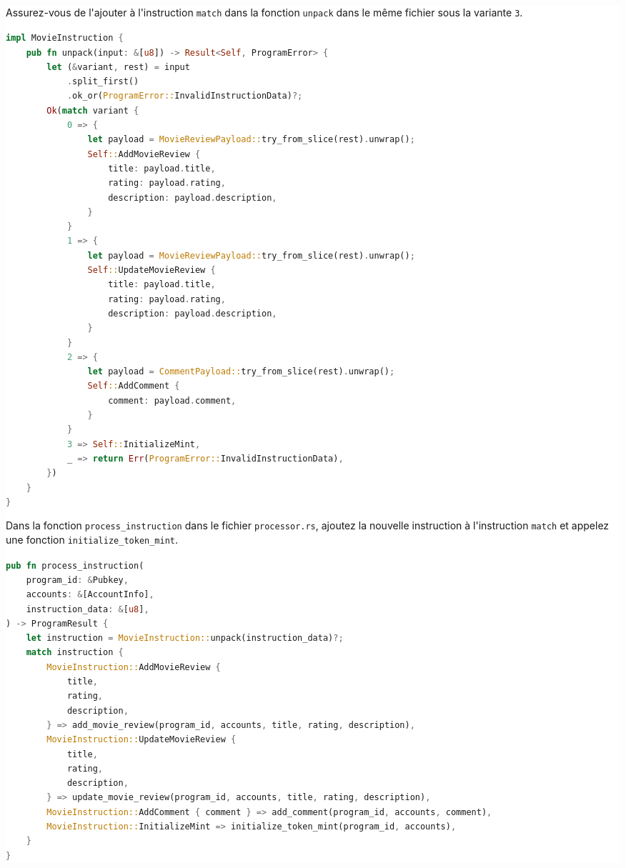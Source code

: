 Assurez-vous de l'ajouter à l'instruction `match` dans la fonction `unpack` dans le même fichier sous la variante `3`.

```rust
impl MovieInstruction {
    pub fn unpack(input: &[u8]) -> Result<Self, ProgramError> {
        let (&variant, rest) = input
            .split_first()
            .ok_or(ProgramError::InvalidInstructionData)?;
        Ok(match variant {
            0 => {
                let payload = MovieReviewPayload::try_from_slice(rest).unwrap();
                Self::AddMovieReview {
                    title: payload.title,
                    rating: payload.rating,
                    description: payload.description,
                }
            }
            1 => {
                let payload = MovieReviewPayload::try_from_slice(rest).unwrap();
                Self::UpdateMovieReview {
                    title: payload.title,
                    rating: payload.rating,
                    description: payload.description,
                }
            }
            2 => {
                let payload = CommentPayload::try_from_slice(rest).unwrap();
                Self::AddComment {
                    comment: payload.comment,
                }
            }
            3 => Self::InitializeMint,
            _ => return Err(ProgramError::InvalidInstructionData),
        })
    }
}
```

Dans la fonction `process_instruction` dans le fichier `processor.rs`, ajoutez la nouvelle instruction à l'instruction `match` et appelez une fonction `initialize_token_mint`.

```rust
pub fn process_instruction(
    program_id: &Pubkey,
    accounts: &[AccountInfo],
    instruction_data: &[u8],
) -> ProgramResult {
    let instruction = MovieInstruction::unpack(instruction_data)?;
    match instruction {
        MovieInstruction::AddMovieReview {
            title,
            rating,
            description,
        } => add_movie_review(program_id, accounts, title, rating, description),
        MovieInstruction::UpdateMovieReview {
            title,
            rating,
            description,
        } => update_movie_review(program_id, accounts, title, rating, description),
        MovieInstruction::AddComment { comment } => add_comment(program_id, accounts, comment),
        MovieInstruction::InitializeMint => initialize_token_mint(program_id, accounts),
    }
}
```
